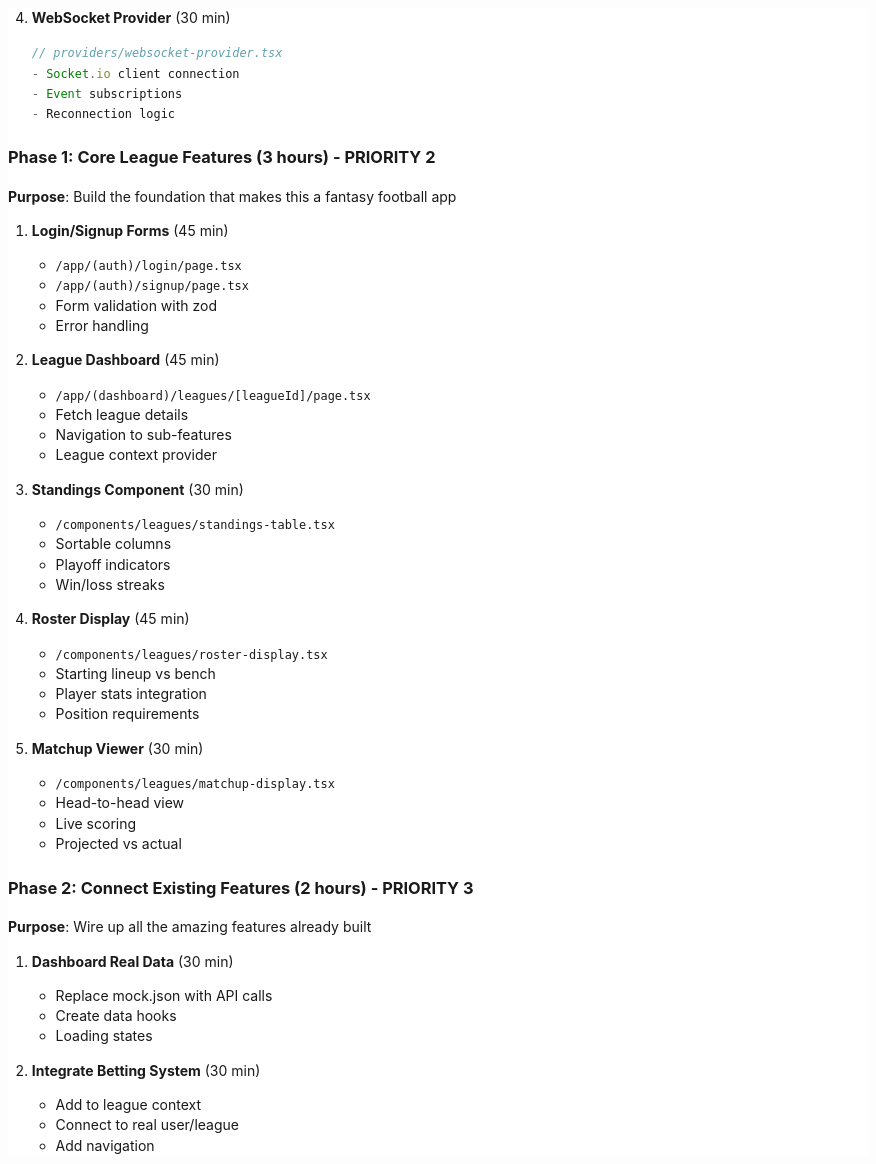 4. **WebSocket Provider** (30 min)
   ```typescript
   // providers/websocket-provider.tsx
   - Socket.io client connection
   - Event subscriptions
   - Reconnection logic
   ```

### Phase 1: Core League Features (3 hours) - PRIORITY 2
**Purpose**: Build the foundation that makes this a fantasy football app

1. **Login/Signup Forms** (45 min)
   - `/app/(auth)/login/page.tsx`
   - `/app/(auth)/signup/page.tsx`
   - Form validation with zod
   - Error handling

2. **League Dashboard** (45 min)
   - `/app/(dashboard)/leagues/[leagueId]/page.tsx`
   - Fetch league details
   - Navigation to sub-features
   - League context provider

3. **Standings Component** (30 min)
   - `/components/leagues/standings-table.tsx`
   - Sortable columns
   - Playoff indicators
   - Win/loss streaks

4. **Roster Display** (45 min)
   - `/components/leagues/roster-display.tsx`
   - Starting lineup vs bench
   - Player stats integration
   - Position requirements

5. **Matchup Viewer** (30 min)
   - `/components/leagues/matchup-display.tsx`
   - Head-to-head view
   - Live scoring
   - Projected vs actual

### Phase 2: Connect Existing Features (2 hours) - PRIORITY 3
**Purpose**: Wire up all the amazing features already built

1. **Dashboard Real Data** (30 min)
   - Replace mock.json with API calls
   - Create data hooks
   - Loading states

2. **Integrate Betting System** (30 min)
   - Add to league context
   - Connect to real user/league
   - Add navigation
